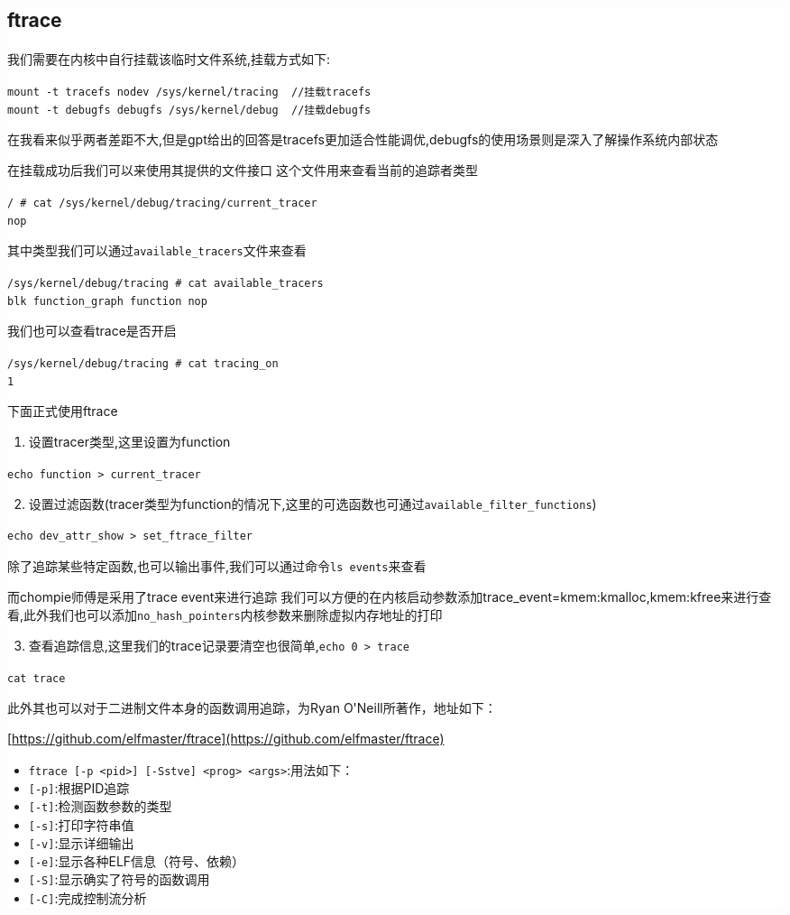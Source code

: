 ## ftrace
我们需要在内核中自行挂载该临时文件系统,挂载方式如下:
```
mount -t tracefs nodev /sys/kernel/tracing  //挂载tracefs
mount -t debugfs debugfs /sys/kernel/debug  //挂载debugfs
```
在我看来似乎两者差距不大,但是gpt给出的回答是tracefs更加适合性能调优,debugfs的使用场景则是深入了解操作系统内部状态

在挂载成功后我们可以来使用其提供的文件接口
这个文件用来查看当前的追踪者类型
```
/ # cat /sys/kernel/debug/tracing/current_tracer 
nop
```
其中类型我们可以通过`available_tracers`文件来查看
```
/sys/kernel/debug/tracing # cat available_tracers 
blk function_graph function nop
```
我们也可以查看trace是否开启
```
/sys/kernel/debug/tracing # cat tracing_on
1
```
下面正式使用ftrace


1. 设置tracer类型,这里设置为function
```
echo function > current_tracer
```
2. 设置过滤函数(tracer类型为function的情况下,这里的可选函数也可通过`available_filter_functions`)
```
echo dev_attr_show > set_ftrace_filter
```
除了追踪某些特定函数,也可以输出事件,我们可以通过命令`ls events`来查看

而chompie师傅是采用了trace event来进行追踪
我们可以方便的在内核启动参数添加trace_event=kmem:kmalloc,kmem:kfree来进行查看,此外我们也可以添加`no_hash_pointers`内核参数来删除虚拟内存地址的打印

3. 查看追踪信息,这里我们的trace记录要清空也很简单,`echo 0 > trace`
```
cat trace
```
此外其也可以对于二进制文件本身的函数调用追踪，为Ryan O'Neill所著作，地址如下：

[https://github.com/elfmaster/ftrace](https://github.com/elfmaster/ftrace)

- `ftrace [-p <pid>] [-Sstve] <prog> <args>`:用法如下：
- `[-p]`:根据PID追踪
- `[-t]`:检测函数参数的类型
- `[-s]`:打印字符串值
- `[-v]`:显示详细输出
- `[-e]`:显示各种ELF信息（符号、依赖）
- `[-S]`:显示确实了符号的函数调用
- `[-C]`:完成控制流分析
